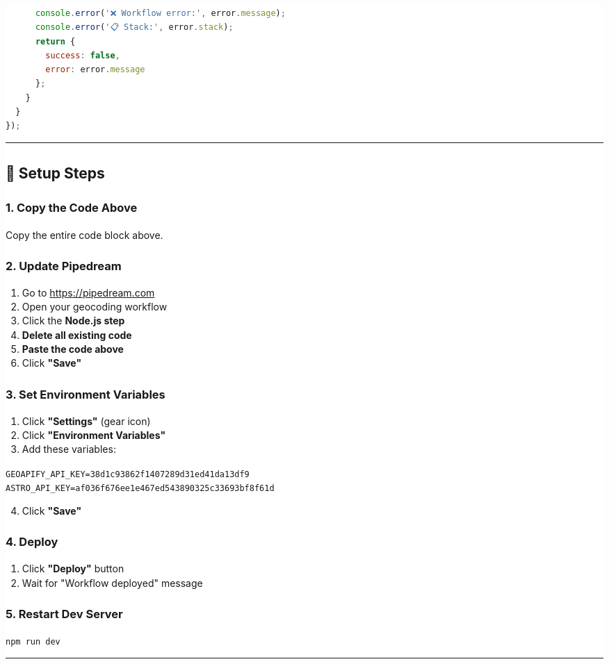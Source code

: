 ```javascript
      console.error('❌ Workflow error:', error.message);
      console.error('📋 Stack:', error.stack);
      return { 
        success: false,
        error: error.message 
      };
    }
  }
});
```

---

## 🔧 Setup Steps

### 1. Copy the Code Above

Copy the entire code block above.

### 2. Update Pipedream

1. Go to https://pipedream.com
2. Open your geocoding workflow
3. Click the **Node.js step**
4. **Delete all existing code**
5. **Paste the code above**
6. Click **"Save"**

### 3. Set Environment Variables

1. Click **"Settings"** (gear icon)
2. Click **"Environment Variables"**
3. Add these variables:

```
GEOAPIFY_API_KEY=38d1c93862f1407289d31ed41da13df9
ASTRO_API_KEY=af036f676ee1e467ed543890325c33693bf8f61d
```

4. Click **"Save"**

### 4. Deploy

1. Click **"Deploy"** button
2. Wait for "Workflow deployed" message

### 5. Restart Dev Server

```bash
npm run dev
```

---
